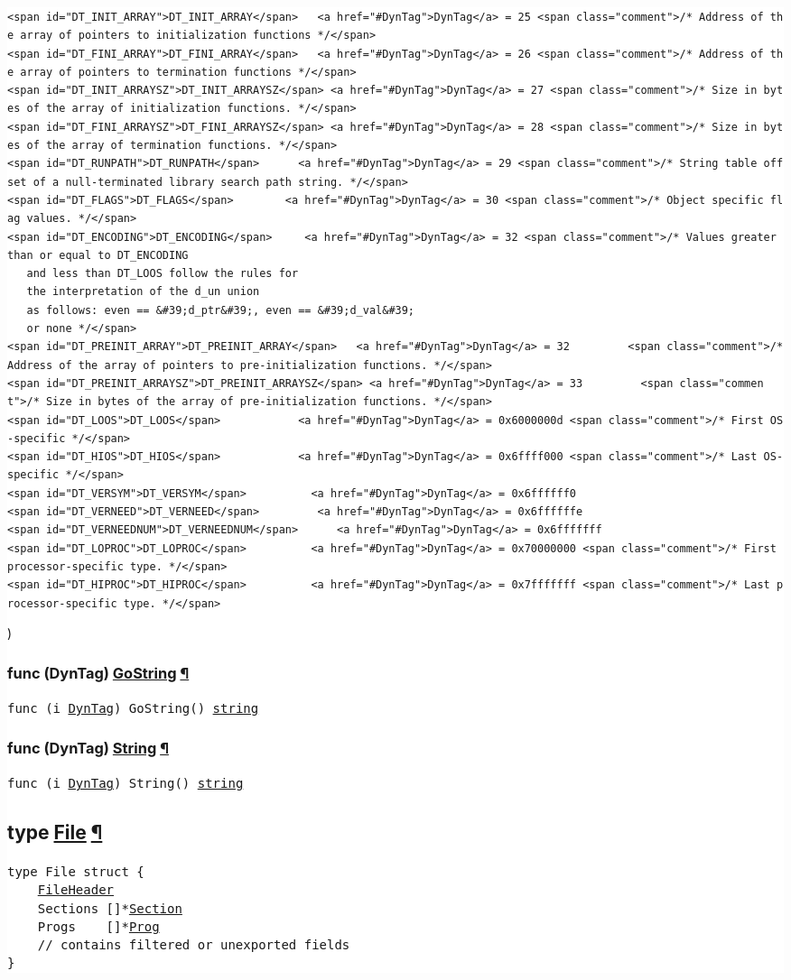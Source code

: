     <span id="DT_INIT_ARRAY">DT_INIT_ARRAY</span>   <a href="#DynTag">DynTag</a> = 25 <span class="comment">/* Address of the array of pointers to initialization functions */</span>
    <span id="DT_FINI_ARRAY">DT_FINI_ARRAY</span>   <a href="#DynTag">DynTag</a> = 26 <span class="comment">/* Address of the array of pointers to termination functions */</span>
    <span id="DT_INIT_ARRAYSZ">DT_INIT_ARRAYSZ</span> <a href="#DynTag">DynTag</a> = 27 <span class="comment">/* Size in bytes of the array of initialization functions. */</span>
    <span id="DT_FINI_ARRAYSZ">DT_FINI_ARRAYSZ</span> <a href="#DynTag">DynTag</a> = 28 <span class="comment">/* Size in bytes of the array of termination functions. */</span>
    <span id="DT_RUNPATH">DT_RUNPATH</span>      <a href="#DynTag">DynTag</a> = 29 <span class="comment">/* String table offset of a null-terminated library search path string. */</span>
    <span id="DT_FLAGS">DT_FLAGS</span>        <a href="#DynTag">DynTag</a> = 30 <span class="comment">/* Object specific flag values. */</span>
    <span id="DT_ENCODING">DT_ENCODING</span>     <a href="#DynTag">DynTag</a> = 32 <span class="comment">/* Values greater than or equal to DT_ENCODING
       and less than DT_LOOS follow the rules for
       the interpretation of the d_un union
       as follows: even == &#39;d_ptr&#39;, even == &#39;d_val&#39;
       or none */</span>
    <span id="DT_PREINIT_ARRAY">DT_PREINIT_ARRAY</span>   <a href="#DynTag">DynTag</a> = 32         <span class="comment">/* Address of the array of pointers to pre-initialization functions. */</span>
    <span id="DT_PREINIT_ARRAYSZ">DT_PREINIT_ARRAYSZ</span> <a href="#DynTag">DynTag</a> = 33         <span class="comment">/* Size in bytes of the array of pre-initialization functions. */</span>
    <span id="DT_LOOS">DT_LOOS</span>            <a href="#DynTag">DynTag</a> = 0x6000000d <span class="comment">/* First OS-specific */</span>
    <span id="DT_HIOS">DT_HIOS</span>            <a href="#DynTag">DynTag</a> = 0x6ffff000 <span class="comment">/* Last OS-specific */</span>
    <span id="DT_VERSYM">DT_VERSYM</span>          <a href="#DynTag">DynTag</a> = 0x6ffffff0
    <span id="DT_VERNEED">DT_VERNEED</span>         <a href="#DynTag">DynTag</a> = 0x6ffffffe
    <span id="DT_VERNEEDNUM">DT_VERNEEDNUM</span>      <a href="#DynTag">DynTag</a> = 0x6fffffff
    <span id="DT_LOPROC">DT_LOPROC</span>          <a href="#DynTag">DynTag</a> = 0x70000000 <span class="comment">/* First processor-specific type. */</span>
    <span id="DT_HIPROC">DT_HIPROC</span>          <a href="#DynTag">DynTag</a> = 0x7fffffff <span class="comment">/* Last processor-specific type. */</span>
)</pre>


<h3 id="DynTag.GoString">func (DynTag) <a href="//github.com/golang/go/blob/2ea7d3461bb41d0ae12b56ee52d43314bcdb97f9/src/debug/elf/elf.go#L600">GoString</a>
    <a href="#DynTag.GoString">¶</a></h3>
<pre>func (i <a href="#DynTag">DynTag</a>) GoString() <a href="/builtin/#string">string</a></pre>


<h3 id="DynTag.String">func (DynTag) <a href="//github.com/golang/go/blob/2ea7d3461bb41d0ae12b56ee52d43314bcdb97f9/src/debug/elf/elf.go#L599">String</a>
    <a href="#DynTag.String">¶</a></h3>
<pre>func (i <a href="#DynTag">DynTag</a>) String() <a href="/builtin/#string">string</a></pre>


<h2 id="File">type <a href="//github.com/golang/go/blob/2ea7d3461bb41d0ae12b56ee52d43314bcdb97f9/src/debug/elf/file.go#L30">File</a>
    <a href="#File">¶</a></h2>
<pre>type File struct {
    <a href="#FileHeader">FileHeader</a>
<span id="File.Sections"></span>    Sections []*<a href="#Section">Section</a>
<span id="File.Progs"></span>    Progs    []*<a href="#Prog">Prog</a>
    <span class="comment">// contains filtered or unexported fields</span>
}</pre>
